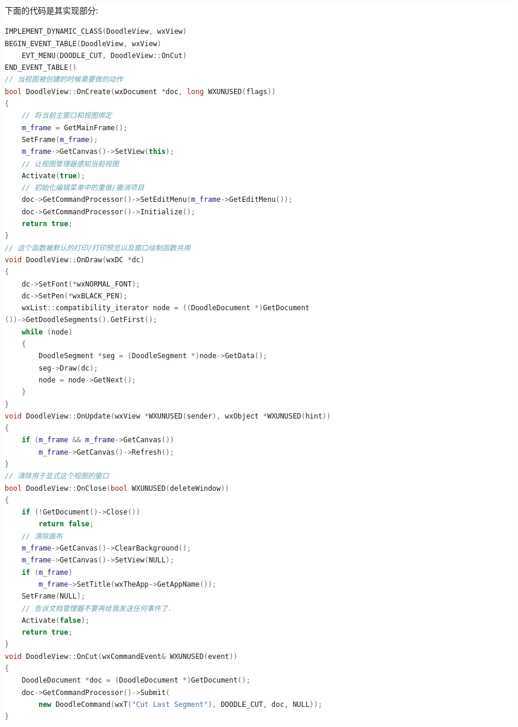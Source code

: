 下面的代码是其实现部分:

```cpp
IMPLEMENT_DYNAMIC_CLASS(DoodleView, wxView)
BEGIN_EVENT_TABLE(DoodleView, wxView)
    EVT_MENU(DOODLE_CUT, DoodleView::OnCut)
END_EVENT_TABLE()
// 当视图被创建的时候需要做的动作
bool DoodleView::OnCreate(wxDocument *doc, long WXUNUSED(flags))
{
    // 将当前主窗口和视图绑定
    m_frame = GetMainFrame();
    SetFrame(m_frame);
    m_frame->GetCanvas()->SetView(this);
    // 让视图管理器感知当前视图
    Activate(true);
    // 初始化编辑菜单中的重做/撤消项目
    doc->GetCommandProcessor()->SetEditMenu(m_frame->GetEditMenu());
    doc->GetCommandProcessor()->Initialize();
    return true;
}
// 这个函数被默认的打印/打印预览以及窗口绘制函数共用
void DoodleView::OnDraw(wxDC *dc)
{
    dc->SetFont(*wxNORMAL_FONT);
    dc->SetPen(*wxBLACK_PEN);
    wxList::compatibility_iterator node = ((DoodleDocument *)GetDocument
())->GetDoodleSegments().GetFirst();
    while (node)
    {
        DoodleSegment *seg = (DoodleSegment *)node->GetData();
        seg->Draw(dc);
        node = node->GetNext();
    }
}
void DoodleView::OnUpdate(wxView *WXUNUSED(sender), wxObject *WXUNUSED(hint))
{
    if (m_frame && m_frame->GetCanvas())
        m_frame->GetCanvas()->Refresh();
}
// 清除用于显式这个视图的窗口
bool DoodleView::OnClose(bool WXUNUSED(deleteWindow))
{
    if (!GetDocument()->Close())
        return false;
    // 清除画布
    m_frame->GetCanvas()->ClearBackground();
    m_frame->GetCanvas()->SetView(NULL);
    if (m_frame)
        m_frame->SetTitle(wxTheApp->GetAppName());
    SetFrame(NULL);
    // 告诉文档管理器不要再给我发送任何事件了.
    Activate(false);
    return true;
}
void DoodleView::OnCut(wxCommandEvent& WXUNUSED(event))
{
    DoodleDocument *doc = (DoodleDocument *)GetDocument();
    doc->GetCommandProcessor()->Submit(
        new DoodleCommand(wxT("Cut Last Segment"), DOODLE_CUT, doc, NULL));
} 
```
